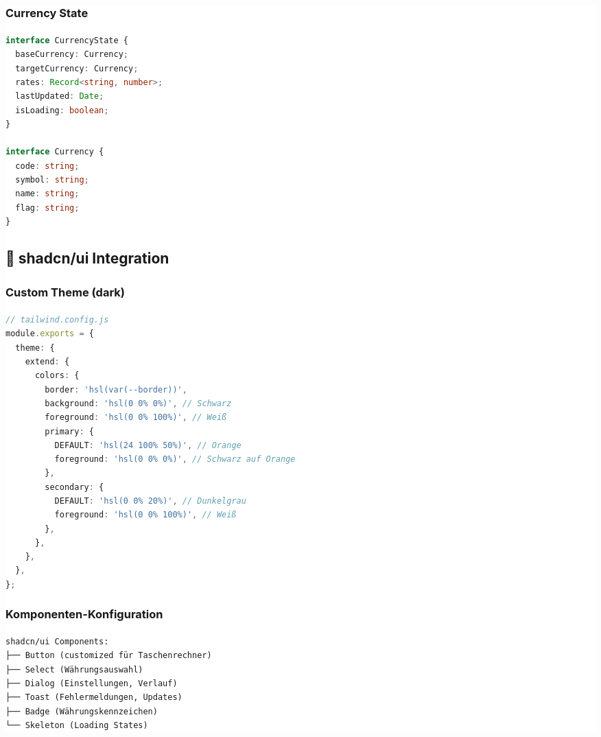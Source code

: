 ```typescript
```

### Currency State

```typescript
interface CurrencyState {
  baseCurrency: Currency;
  targetCurrency: Currency;
  rates: Record<string, number>;
  lastUpdated: Date;
  isLoading: boolean;
}

interface Currency {
  code: string;
  symbol: string;
  name: string;
  flag: string;
}
```

## 🎨 shadcn/ui Integration

### Custom Theme (dark)

```typescript
// tailwind.config.js
module.exports = {
  theme: {
    extend: {
      colors: {
        border: 'hsl(var(--border))',
        background: 'hsl(0 0% 0%)', // Schwarz
        foreground: 'hsl(0 0% 100%)', // Weiß
        primary: {
          DEFAULT: 'hsl(24 100% 50%)', // Orange
          foreground: 'hsl(0 0% 0%)', // Schwarz auf Orange
        },
        secondary: {
          DEFAULT: 'hsl(0 0% 20%)', // Dunkelgrau
          foreground: 'hsl(0 0% 100%)', // Weiß
        },
      },
    },
  },
};
```

### Komponenten-Konfiguration

```
shadcn/ui Components:
├── Button (customized für Taschenrechner)
├── Select (Währungsauswahl)
├── Dialog (Einstellungen, Verlauf)
├── Toast (Fehlermeldungen, Updates)
├── Badge (Währungskennzeichen)
└── Skeleton (Loading States)
```
